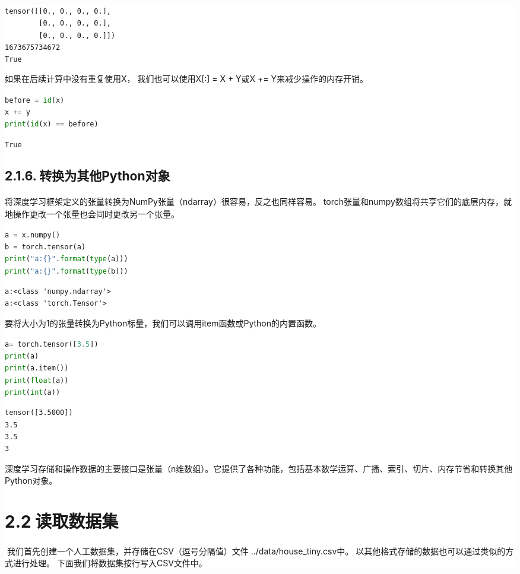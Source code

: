     tensor([[0., 0., 0., 0.],
            [0., 0., 0., 0.],
            [0., 0., 0., 0.]])
    1673675734672
    True


如果在后续计算中没有重复使用X， 我们也可以使用X[:] = X + Y或X += Y来减少操作的内存开销。


```python
before = id(x)
x += y
print(id(x) == before)
```

    True


## 2.1.6. 转换为其他Python对象
将深度学习框架定义的张量转换为NumPy张量（ndarray）很容易，反之也同样容易。 torch张量和numpy数组将共享它们的底层内存，就地操作更改一个张量也会同时更改另一个张量。


```python
a = x.numpy()
b = torch.tensor(a)
print("a:{}".format(type(a)))
print("a:{}".format(type(b)))
```

    a:<class 'numpy.ndarray'>
    a:<class 'torch.Tensor'>


要将大小为1的张量转换为Python标量，我们可以调用item函数或Python的内置函数。



```python
a= torch.tensor([3.5])
print(a)
print(a.item())
print(float(a))
print(int(a))
```

    tensor([3.5000])
    3.5
    3.5
    3



深度学习存储和操作数据的主要接口是张量（n维数组）。它提供了各种功能，包括基本数学运算、广播、索引、切片、内存节省和转换其他Python对象。

# 2.2 读取数据集

​	我们首先创建一个人工数据集，并存储在CSV（逗号分隔值）文件 ../data/house_tiny.csv中。 以其他格式存储的数据也可以通过类似的方式进行处理。 下面我们将数据集按行写入CSV文件中。
